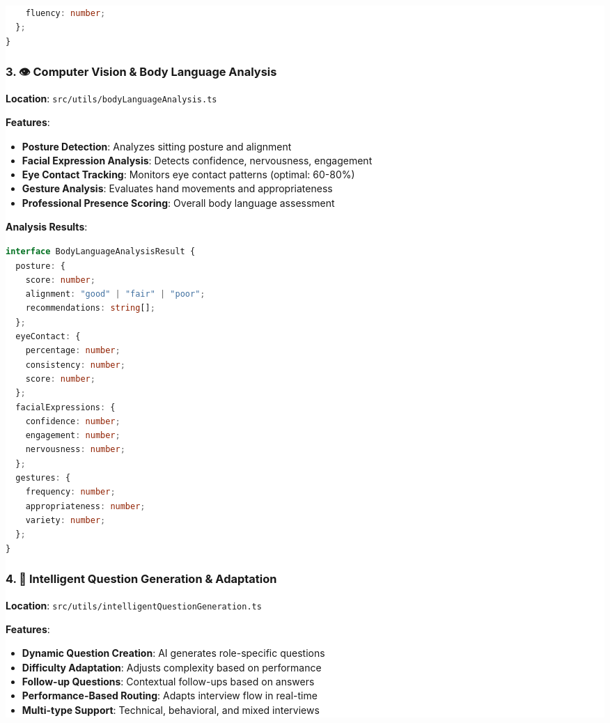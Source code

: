 ```typescript
    fluency: number;
  };
}
```

### 3. 👁️ Computer Vision & Body Language Analysis

**Location**: `src/utils/bodyLanguageAnalysis.ts`

**Features**:

- **Posture Detection**: Analyzes sitting posture and alignment
- **Facial Expression Analysis**: Detects confidence, nervousness, engagement
- **Eye Contact Tracking**: Monitors eye contact patterns (optimal: 60-80%)
- **Gesture Analysis**: Evaluates hand movements and appropriateness
- **Professional Presence Scoring**: Overall body language assessment

**Analysis Results**:

```typescript
interface BodyLanguageAnalysisResult {
  posture: {
    score: number;
    alignment: "good" | "fair" | "poor";
    recommendations: string[];
  };
  eyeContact: {
    percentage: number;
    consistency: number;
    score: number;
  };
  facialExpressions: {
    confidence: number;
    engagement: number;
    nervousness: number;
  };
  gestures: {
    frequency: number;
    appropriateness: number;
    variety: number;
  };
}
```

### 4. 🧠 Intelligent Question Generation & Adaptation

**Location**: `src/utils/intelligentQuestionGeneration.ts`

**Features**:

- **Dynamic Question Creation**: AI generates role-specific questions
- **Difficulty Adaptation**: Adjusts complexity based on performance
- **Follow-up Questions**: Contextual follow-ups based on answers
- **Performance-Based Routing**: Adapts interview flow in real-time
- **Multi-type Support**: Technical, behavioral, and mixed interviews
